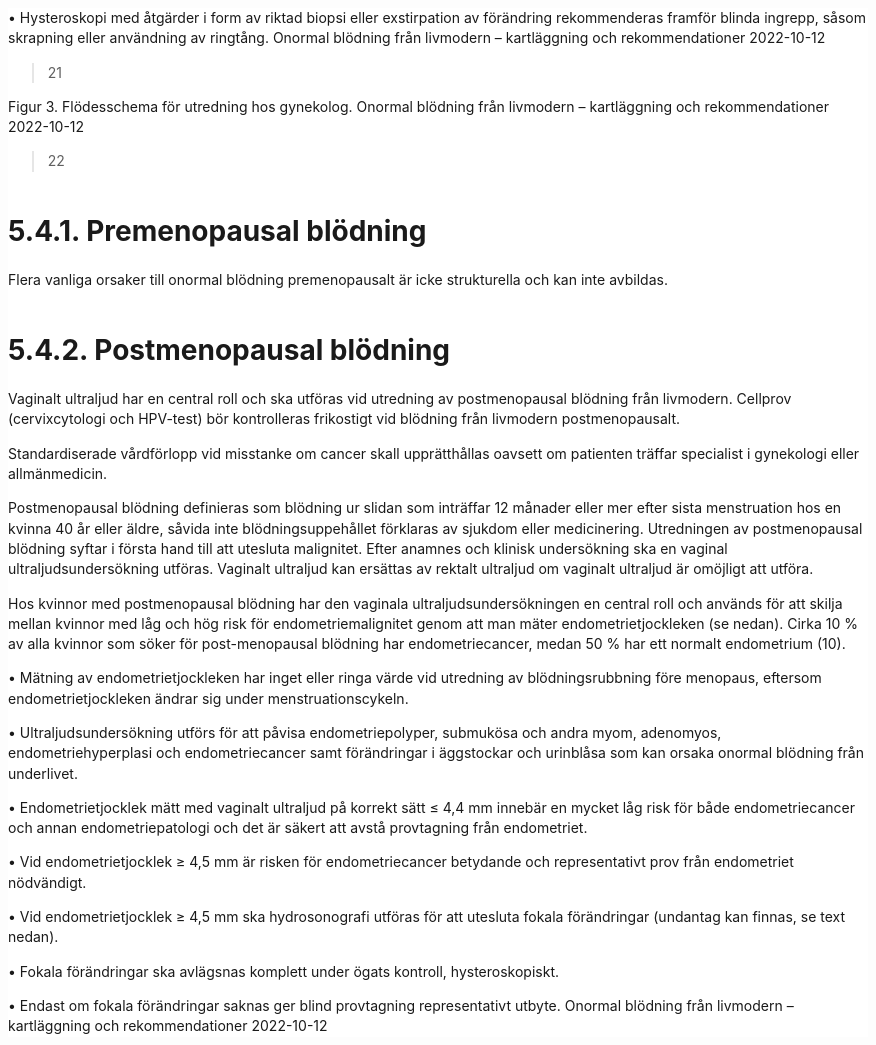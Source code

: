 • Hysteroskopi med åtgärder i form av riktad biopsi eller exstirpation av förändring rekommenderas framför blinda ingrepp, såsom skrapning eller användning av ringtång. Onormal blödning från livmodern – kartläggning och rekommendationer 2022-10-12 

> 21

Figur 3. Flödesschema för utredning hos gynekolog. Onormal blödning från livmodern – kartläggning och rekommendationer 2022-10-12 

> 22

# 5.4.1. Premenopausal blödning 

Flera vanliga orsaker till onormal blödning premenopausalt är icke strukturella och kan inte avbildas. 

# 5.4.2. Postmenopausal blödning 

Vaginalt ultraljud har en central roll och ska utföras vid utredning av postmenopausal blödning från livmodern. Cellprov (cervixcytologi och HPV-test) bör kontrolleras frikostigt vid blödning från livmodern postmenopausalt. 

Standardiserade vårdförlopp vid misstanke om cancer skall upprätthållas oavsett om patienten träffar specialist i gynekologi eller allmänmedicin. 

Postmenopausal blödning definieras som blödning ur slidan som inträffar 12 månader eller mer efter sista menstruation hos en kvinna 40 år eller äldre, såvida inte blödningsuppehållet förklaras av sjukdom eller medicinering. Utredningen av postmenopausal blödning syftar i första hand till att utesluta malignitet. Efter anamnes och klinisk undersökning ska en vaginal ultraljudsundersökning utföras. Vaginalt ultraljud kan ersättas av rektalt ultraljud om vaginalt ultraljud är omöjligt att utföra. 

Hos kvinnor med postmenopausal blödning har den vaginala ultraljudsundersökningen en central roll och används för att skilja mellan kvinnor med låg och hög risk för endometriemalignitet genom att man mäter endometrietjockleken (se nedan). Cirka 10 % av alla kvinnor som söker för post-menopausal blödning har endometriecancer, medan 50 % har ett normalt endometrium (10). 

• Mätning av endometrietjockleken har inget eller ringa värde vid utredning av blödningsrubbning före menopaus, eftersom endometrietjockleken ändrar sig under menstruationscykeln. 

• Ultraljudsundersökning utförs för att påvisa endometriepolyper, submukösa och andra myom, adenomyos, endometriehyperplasi och endometriecancer samt förändringar i äggstockar och urinblåsa som kan orsaka onormal blödning från underlivet. 

• Endometrietjocklek mätt med vaginalt ultraljud på korrekt sätt ≤ 4,4 mm innebär en mycket låg risk för både endometriecancer och annan endometriepatologi och det är säkert att avstå provtagning från endometriet. 

• Vid endometrietjocklek ≥ 4,5 mm är risken för endometriecancer betydande och representativt prov från endometriet nödvändigt. 

• Vid endometrietjocklek ≥ 4,5 mm ska hydrosonografi utföras för att utesluta fokala förändringar (undantag kan finnas, se text nedan). 

• Fokala förändringar ska avlägsnas komplett under ögats kontroll, hysteroskopiskt. 

• Endast om fokala förändringar saknas ger blind provtagning representativt utbyte. Onormal blödning från livmodern – kartläggning och rekommendationer 2022-10-12 
